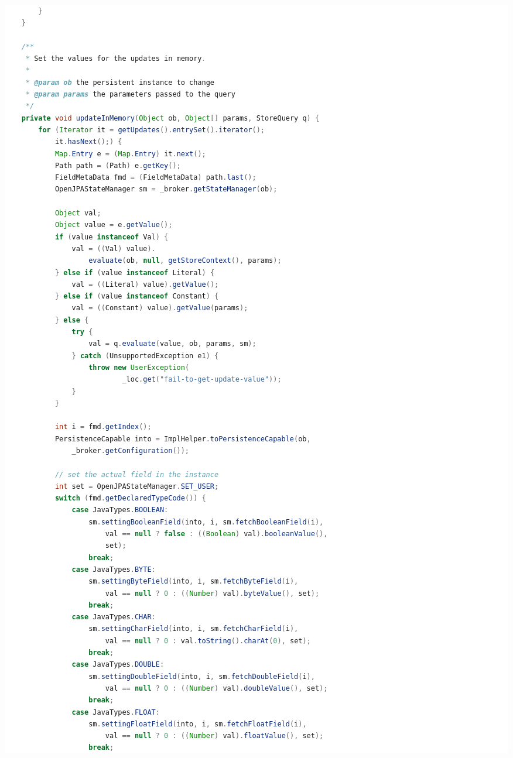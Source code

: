 ```java
        }
    }

    /**
     * Set the values for the updates in memory.
     *
     * @param ob the persistent instance to change
     * @param params the parameters passed to the query
     */
    private void updateInMemory(Object ob, Object[] params, StoreQuery q) {
        for (Iterator it = getUpdates().entrySet().iterator();
            it.hasNext();) {
            Map.Entry e = (Map.Entry) it.next();
            Path path = (Path) e.getKey();
            FieldMetaData fmd = (FieldMetaData) path.last();
            OpenJPAStateManager sm = _broker.getStateManager(ob);

            Object val;
            Object value = e.getValue();
            if (value instanceof Val) {
                val = ((Val) value).
                    evaluate(ob, null, getStoreContext(), params);
            } else if (value instanceof Literal) {
                val = ((Literal) value).getValue();
            } else if (value instanceof Constant) {
                val = ((Constant) value).getValue(params);
            } else {
                try {
                    val = q.evaluate(value, ob, params, sm);
                } catch (UnsupportedException e1) {
                    throw new UserException(
                            _loc.get("fail-to-get-update-value"));
                }
            }

            int i = fmd.getIndex();
            PersistenceCapable into = ImplHelper.toPersistenceCapable(ob,
                _broker.getConfiguration());

            // set the actual field in the instance
            int set = OpenJPAStateManager.SET_USER;
            switch (fmd.getDeclaredTypeCode()) {
                case JavaTypes.BOOLEAN:
                    sm.settingBooleanField(into, i, sm.fetchBooleanField(i),
                        val == null ? false : ((Boolean) val).booleanValue(),
                        set);
                    break;
                case JavaTypes.BYTE:
                    sm.settingByteField(into, i, sm.fetchByteField(i),
                        val == null ? 0 : ((Number) val).byteValue(), set);
                    break;
                case JavaTypes.CHAR:
                    sm.settingCharField(into, i, sm.fetchCharField(i),
                        val == null ? 0 : val.toString().charAt(0), set);
                    break;
                case JavaTypes.DOUBLE:
                    sm.settingDoubleField(into, i, sm.fetchDoubleField(i),
                        val == null ? 0 : ((Number) val).doubleValue(), set);
                    break;
                case JavaTypes.FLOAT:
                    sm.settingFloatField(into, i, sm.fetchFloatField(i),
                        val == null ? 0 : ((Number) val).floatValue(), set);
                    break;
```